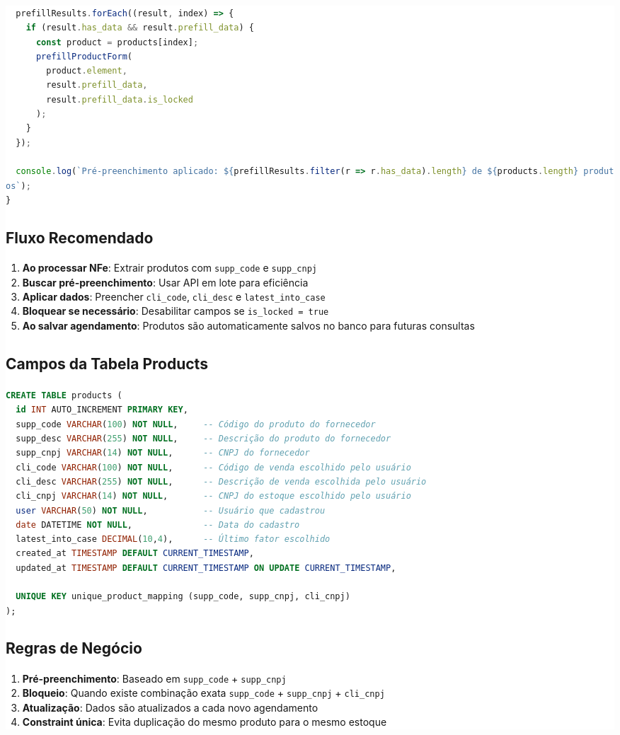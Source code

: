```javascript
  prefillResults.forEach((result, index) => {
    if (result.has_data && result.prefill_data) {
      const product = products[index];
      prefillProductForm(
        product.element, 
        result.prefill_data, 
        result.prefill_data.is_locked
      );
    }
  });
  
  console.log(`Pré-preenchimento aplicado: ${prefillResults.filter(r => r.has_data).length} de ${products.length} produtos`);
}
```

## Fluxo Recomendado

1. **Ao processar NFe**: Extrair produtos com `supp_code` e `supp_cnpj`
2. **Buscar pré-preenchimento**: Usar API em lote para eficiência
3. **Aplicar dados**: Preencher `cli_code`, `cli_desc` e `latest_into_case`
4. **Bloquear se necessário**: Desabilitar campos se `is_locked = true`
5. **Ao salvar agendamento**: Produtos são automaticamente salvos no banco para futuras consultas

## Campos da Tabela Products

```sql
CREATE TABLE products (
  id INT AUTO_INCREMENT PRIMARY KEY,
  supp_code VARCHAR(100) NOT NULL,     -- Código do produto do fornecedor
  supp_desc VARCHAR(255) NOT NULL,     -- Descrição do produto do fornecedor  
  supp_cnpj VARCHAR(14) NOT NULL,      -- CNPJ do fornecedor
  cli_code VARCHAR(100) NOT NULL,      -- Código de venda escolhido pelo usuário
  cli_desc VARCHAR(255) NOT NULL,      -- Descrição de venda escolhida pelo usuário
  cli_cnpj VARCHAR(14) NOT NULL,       -- CNPJ do estoque escolhido pelo usuário
  user VARCHAR(50) NOT NULL,           -- Usuário que cadastrou
  date DATETIME NOT NULL,              -- Data do cadastro
  latest_into_case DECIMAL(10,4),      -- Último fator escolhido
  created_at TIMESTAMP DEFAULT CURRENT_TIMESTAMP,
  updated_at TIMESTAMP DEFAULT CURRENT_TIMESTAMP ON UPDATE CURRENT_TIMESTAMP,
  
  UNIQUE KEY unique_product_mapping (supp_code, supp_cnpj, cli_cnpj)
);
```

## Regras de Negócio

1. **Pré-preenchimento**: Baseado em `supp_code` + `supp_cnpj`
2. **Bloqueio**: Quando existe combinação exata `supp_code` + `supp_cnpj` + `cli_cnpj`
3. **Atualização**: Dados são atualizados a cada novo agendamento
4. **Constraint única**: Evita duplicação do mesmo produto para o mesmo estoque